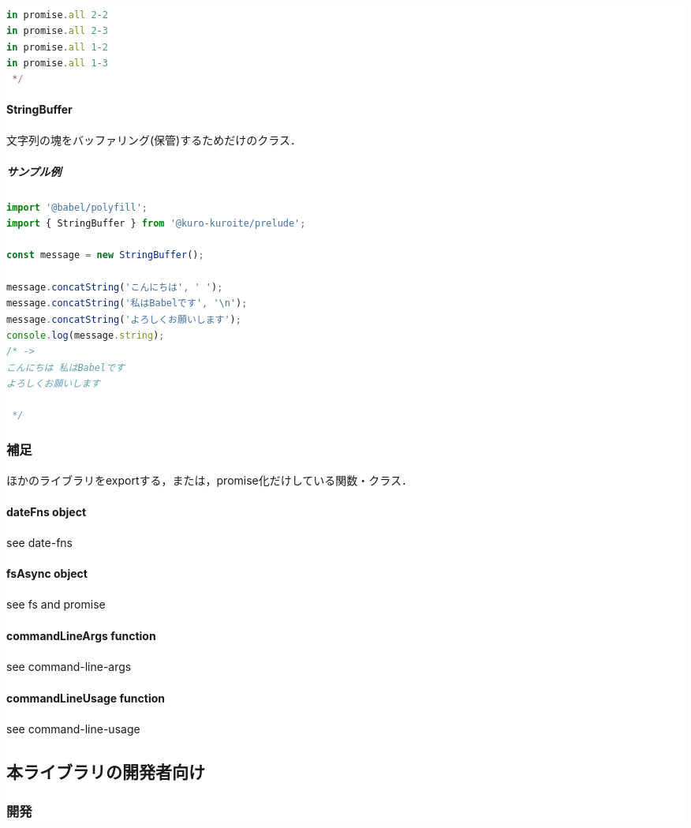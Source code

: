```js
in promise.all 2-2
in promise.all 2-3
in promise.all 1-2
in promise.all 1-3
 */
```

#### StringBuffer

文字列の塊をバッファリング(保管)するためだけのクラス．

##### サンプル例

```js
import '@babel/polyfill';
import { StringBuffer } from '@kuro-kuroite/prelude';

const message = new StringBuffer();

message.concatString('こんにちは', ' ');
message.concatString('私はBabelです', '\n');
message.concatString('よろしくお願いします');
console.log(message.string);
/* ->
こんにちは 私はBabelです
よろしくお願いします

 */
```

### 補足

ほかのライブラリをexportする，または，promise化だけしている関数・クラス．

#### dateFns object

see date-fns

#### fsAsync object

see fs and promise

#### commandLineArgs function

see command-line-args

#### commandLineUsage function

see command-line-usage

## 本ライブラリの開発者向け

### 開発
